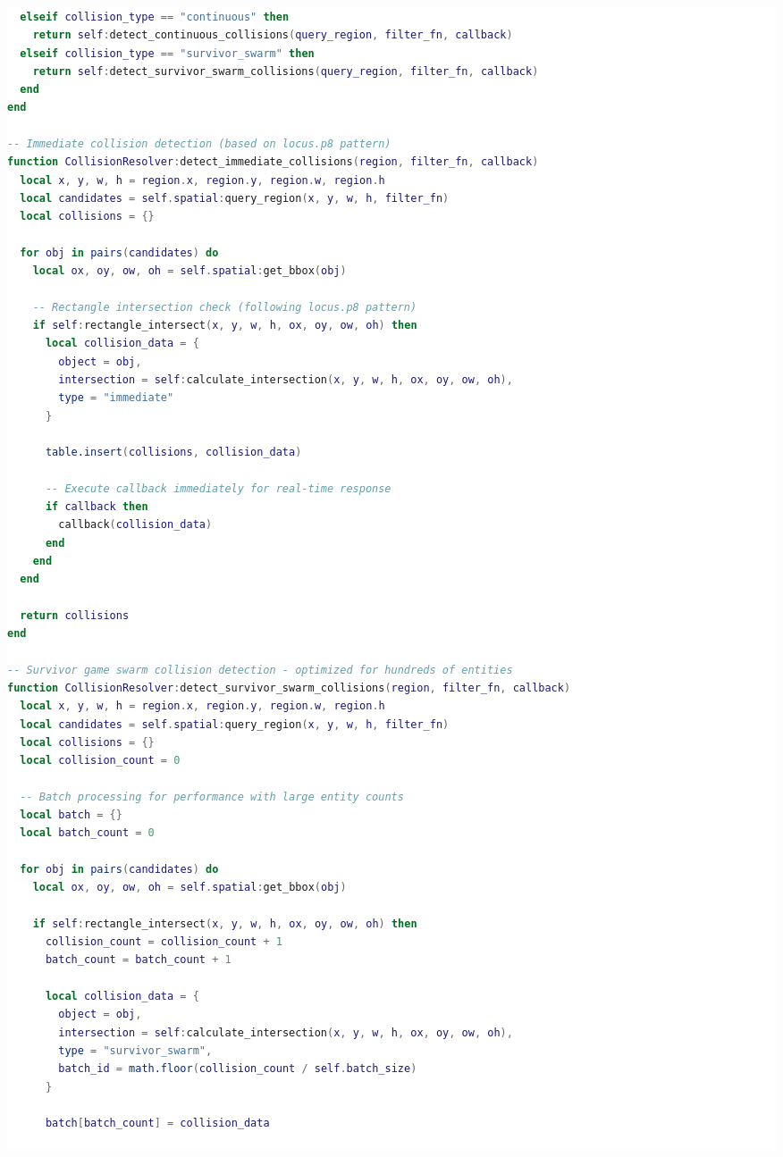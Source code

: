 ```lua
  elseif collision_type == "continuous" then
    return self:detect_continuous_collisions(query_region, filter_fn, callback)
  elseif collision_type == "survivor_swarm" then
    return self:detect_survivor_swarm_collisions(query_region, filter_fn, callback)
  end
end

-- Immediate collision detection (based on locus.p8 pattern)
function CollisionResolver:detect_immediate_collisions(region, filter_fn, callback)
  local x, y, w, h = region.x, region.y, region.w, region.h
  local candidates = self.spatial:query_region(x, y, w, h, filter_fn)
  local collisions = {}
  
  for obj in pairs(candidates) do
    local ox, oy, ow, oh = self.spatial:get_bbox(obj)
    
    -- Rectangle intersection check (following locus.p8 pattern)
    if self:rectangle_intersect(x, y, w, h, ox, oy, ow, oh) then
      local collision_data = {
        object = obj,
        intersection = self:calculate_intersection(x, y, w, h, ox, oy, ow, oh),
        type = "immediate"
      }
      
      table.insert(collisions, collision_data)
      
      -- Execute callback immediately for real-time response
      if callback then
        callback(collision_data)
      end
    end
  end
  
  return collisions
end

-- Survivor game swarm collision detection - optimized for hundreds of entities
function CollisionResolver:detect_survivor_swarm_collisions(region, filter_fn, callback)
  local x, y, w, h = region.x, region.y, region.w, region.h
  local candidates = self.spatial:query_region(x, y, w, h, filter_fn)
  local collisions = {}
  local collision_count = 0
  
  -- Batch processing for performance with large entity counts
  local batch = {}
  local batch_count = 0
  
  for obj in pairs(candidates) do
    local ox, oy, ow, oh = self.spatial:get_bbox(obj)
    
    if self:rectangle_intersect(x, y, w, h, ox, oy, ow, oh) then
      collision_count = collision_count + 1
      batch_count = batch_count + 1
      
      local collision_data = {
        object = obj,
        intersection = self:calculate_intersection(x, y, w, h, ox, oy, ow, oh),
        type = "survivor_swarm",
        batch_id = math.floor(collision_count / self.batch_size)
      }
      
      batch[batch_count] = collision_data
      
```